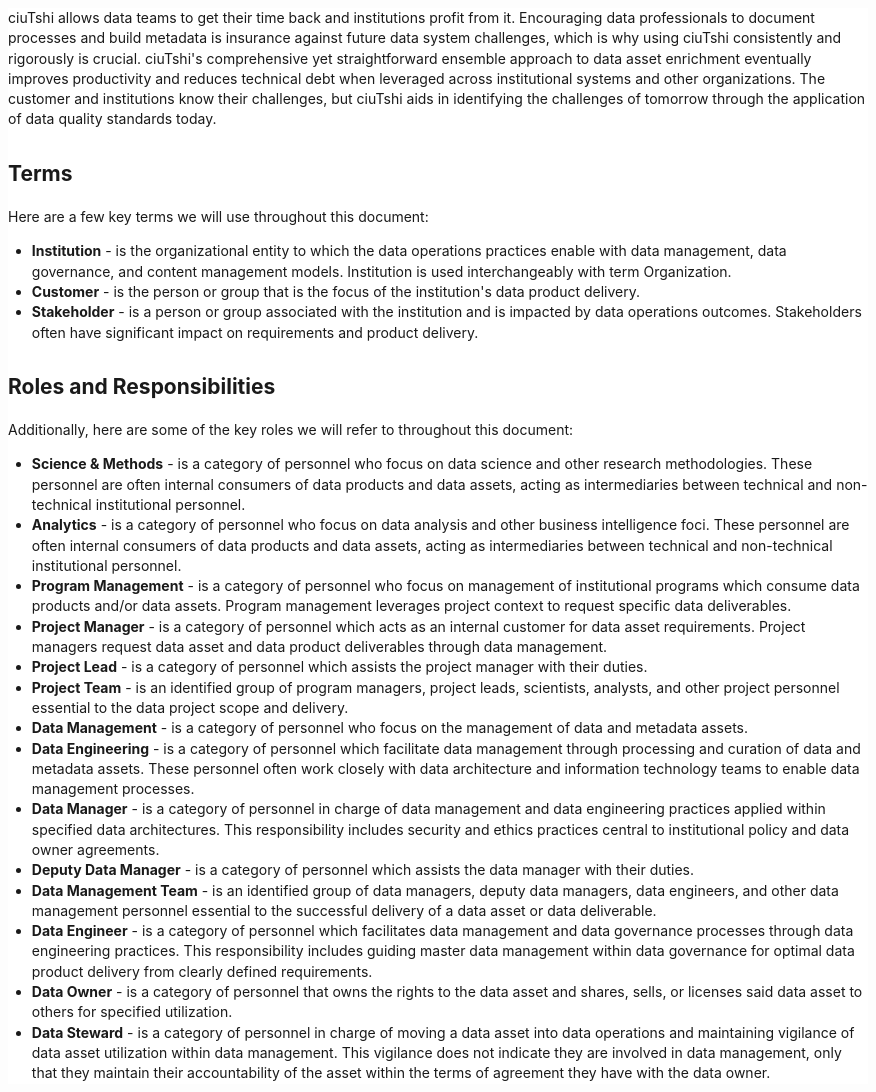 ciuTshi allows data teams to get their time back and institutions profit from it. Encouraging data professionals to document processes and build metadata is insurance against future data system challenges, which is why using ciuTshi consistently and rigorously is crucial. ciuTshi's comprehensive yet straightforward ensemble approach to data asset enrichment eventually improves productivity and reduces technical debt when leveraged across institutional systems and other organizations. The customer and institutions know their challenges, but ciuTshi aids in identifying the challenges of tomorrow through the application of data quality standards today.

## Terms

Here are a few key terms we will use throughout this document:

* __Institution__ - is the organizational entity to which the data operations practices enable with data management, data governance, and content management models. Institution is used interchangeably with term Organization.
* __Customer__ - is the person or group that is the focus of the institution's data product delivery.
* __Stakeholder__ - is a person or group associated with the institution and is impacted by data operations outcomes. Stakeholders often have significant impact on requirements and product delivery.

## Roles and Responsibilities

Additionally, here are some of the key roles we will refer to throughout this document:

* __Science & Methods__ - is a category of personnel who focus on data science and other research methodologies. These personnel are often internal consumers of data products and data assets, acting as intermediaries between technical and non-technical institutional personnel.
* __Analytics__ - is a category of personnel who focus on data analysis and other business intelligence foci. These personnel are often internal consumers of data products and data assets, acting as intermediaries between technical and non-technical institutional personnel.
* __Program Management__ - is a category of personnel who focus on management of institutional programs which consume data products and/or data assets. Program management leverages project context to request specific data deliverables.
* __Project Manager__ - is a category of personnel which acts as an internal customer for data asset requirements. Project managers request data asset and data product deliverables through data management.
* __Project Lead__ - is a category of personnel which assists the project manager with their duties.
* __Project Team__ - is an identified group of program managers, project leads, scientists, analysts, and other project personnel essential to the data project scope and delivery.
* __Data Management__ - is a category of personnel who focus on the management of data and metadata assets.
* __Data Engineering__ - is a category of personnel which facilitate data management through processing and curation of data and metadata assets. These personnel often work closely with data architecture and information technology teams to enable data management processes.
* __Data Manager__ - is a category of personnel in charge of data management and data engineering practices applied within specified data architectures. This responsibility includes security and ethics practices central to institutional policy and data owner agreements.
* __Deputy Data Manager__ - is a category of personnel which assists the data manager with their duties.
* __Data Management Team__ - is an identified group of data managers, deputy data managers, data engineers, and other data management personnel essential to the successful delivery of a data asset or data deliverable.
* __Data Engineer__ - is a category of personnel which facilitates data management and data governance processes through data engineering practices. This responsibility includes guiding master data management within data governance for optimal data product delivery from clearly defined requirements.
* __Data Owner__ - is a category of personnel that owns the rights to the data asset and shares, sells, or licenses said data asset to others for specified utilization.
* __Data Steward__ - is a category of personnel in charge of moving a data asset into data operations and maintaining vigilance of data asset utilization within data management. This vigilance does not indicate they are involved in data management, only that they maintain their accountability of the asset within the terms of agreement they have with the data owner.